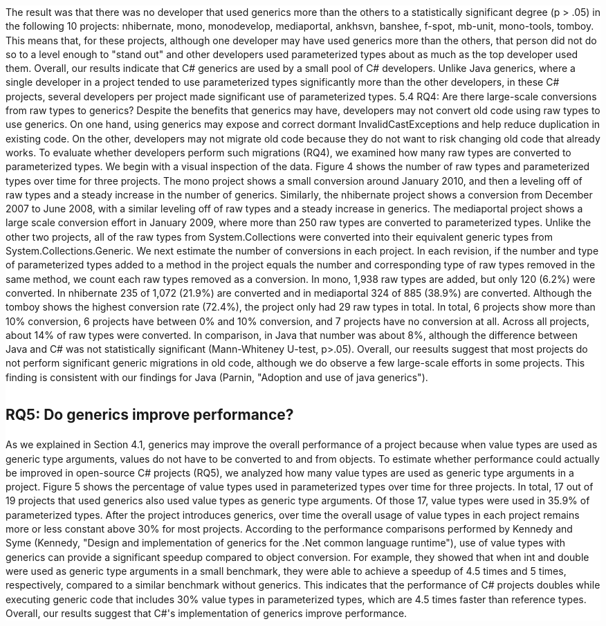 The result was that there was no developer that used generics more than the others to a statistically significant degree (p > .05) in the following 10 projects: nhibernate, mono, monodevelop, mediaportal, ankhsvn, banshee, f-spot, mb-unit, mono-tools, tomboy. This means that, for these projects, although one developer may have used generics more than the others, that person did not do so to a level enough to "stand out" and other developers used parameterized types about as much as the top developer used them.
Overall, our results indicate that C# generics are used by a small pool of C# developers. Unlike Java generics, where a single developer in a project tended to use parameterized types significantly more than the other developers, in these C# projects, several developers per project made significant use of parameterized types.
5.4 RQ4: Are there large-scale conversions from raw types to generics?
Despite the benefits that generics may have, developers may not convert old code using raw types to use generics. On one hand, using generics may expose and correct dormant InvalidCastExceptions and help reduce duplication in existing code. On the other, developers may not migrate old code because they do not want to risk changing old code that already works. To evaluate whether developers perform such migrations (RQ4), we examined how many raw types are converted to parameterized types.
We begin with a visual inspection of the data. Figure 4 shows the number of raw types and parameterized types over time for three projects. The mono project shows a small conversion around January 2010, and then a leveling off of raw types and a steady increase in the number of generics. Similarly, the nhibernate project shows a conversion from December 2007 to June 2008, with a similar leveling off of raw types and a steady increase in generics. The mediaportal project shows a large scale conversion effort in January 2009, where more than 250 raw types are converted to parameterized types. Unlike the other two projects, all of the raw types from System.Collections were converted into their equivalent generic types from System.Collections.Generic.
We next estimate the number of conversions in each project. In each revision, if the number and type of parameterized types added to a method in the project equals the number and corresponding type of raw types removed in the same method, we count each raw types removed as a conversion. In mono, 1,938 raw types are added, but only 120 (6.2%) were converted. In nhibernate 235 of 1,072 (21.9%) are converted and in mediaportal 324 of 885 (38.9%) are converted. Although the tomboy shows the highest conversion rate (72.4%), the project only had 29 raw types in total. In total, 6 projects show more than 10% conversion, 6 projects have between 0% and 10% conversion, and 7 projects have no conversion at all. Across all projects, about 14% of raw types were converted. In comparison, in Java that number was about 8%, although the difference between Java and C# was not statistically significant (Mann-Whiteney U-test, p>.05).
Overall, our reesults suggest that most projects do not perform significant generic migrations in old code, although we do observe a few large-scale efforts in some projects. This finding is consistent with our findings for Java (Parnin, "Adoption and use of java generics").

## RQ5: Do generics improve performance?

As we explained in Section 4.1, generics may improve the overall performance of a project because when value types are used as generic type arguments, values do not have to be converted to and from objects. To estimate whether performance could actually be improved in open-source C# projects (RQ5), we analyzed how many value types are used as generic type arguments in a project.
Figure 5 shows the percentage of value types used in parameterized types over time for three projects. In total, 17 out of 19 projects that used generics also used value types as generic type arguments. Of those 17, value types were used in 35.9% of parameterized types. After the project introduces generics, over time the overall usage of value types in each project remains more or less constant above 30% for most projects. According to the performance comparisons performed by Kennedy and Syme (Kennedy, "Design and implementation of generics for the .Net common language runtime"), use of value types with generics can provide a significant speedup compared to object conversion. For example, they showed that when int and double were used as generic type arguments in a small benchmark, they were able to achieve a speedup of 4.5 times and 5 times, respectively, compared to a similar benchmark without generics. This indicates that the performance of C# projects doubles while executing generic code that includes 30% value types in parameterized types, which are 4.5 times faster than reference types. Overall, our results suggest that C#'s implementation of generics improve performance.
